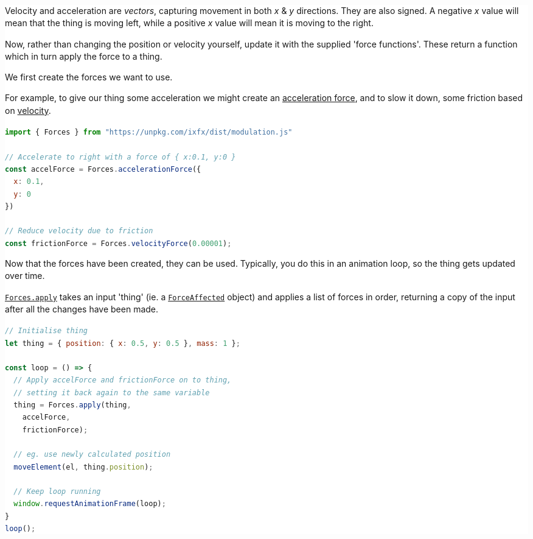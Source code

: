 Velocity and acceleration are _vectors_, capturing movement in both _x_ & _y_ directions. They are also signed. A negative _x_ value will mean that the thing is moving left, while a positive _x_ value will mean it is moving to the right.

Now, rather than changing the position or velocity yourself, update it with the supplied 'force functions'. These return a function which in turn apply the force to a thing.

We first create the forces we want to use.

For example, to give our thing some acceleration we might create an [acceleration force](https://clinth.github.io/ixfx/functions/Modulation.Forces.accelerationForce.html), and to slow it down, some friction based on [velocity](https://clinth.github.io/ixfx/functions/Modulation.Forces.velocityForce.html).

```js
import { Forces } from "https://unpkg.com/ixfx/dist/modulation.js"

// Accelerate to right with a force of { x:0.1, y:0 }
const accelForce = Forces.accelerationForce({
  x: 0.1,
  y: 0
})

// Reduce velocity due to friction
const frictionForce = Forces.velocityForce(0.00001);
```

Now that the forces have been created, they can be used. Typically, you do this in an animation loop, so the thing gets updated over time. 

[`Forces.apply`](https://clinth.github.io/ixfx/functions/Modulation.Forces.apply.html) takes an input 'thing' (ie. a [`ForceAffected`](https://clinth.github.io/ixfx/types/Modulation.Forces.ForceAffected.html) object) and applies a list of forces in order, returning a copy of the input after all the changes have been made.

```js
// Initialise thing
let thing = { position: { x: 0.5, y: 0.5 }, mass: 1 };

const loop = () => {
  // Apply accelForce and frictionForce on to thing,
  // setting it back again to the same variable
  thing = Forces.apply(thing,
    accelForce, 
    frictionForce);
  
  // eg. use newly calculated position
  moveElement(el, thing.position);

  // Keep loop running
  window.requestAnimationFrame(loop);
}
loop();
```
